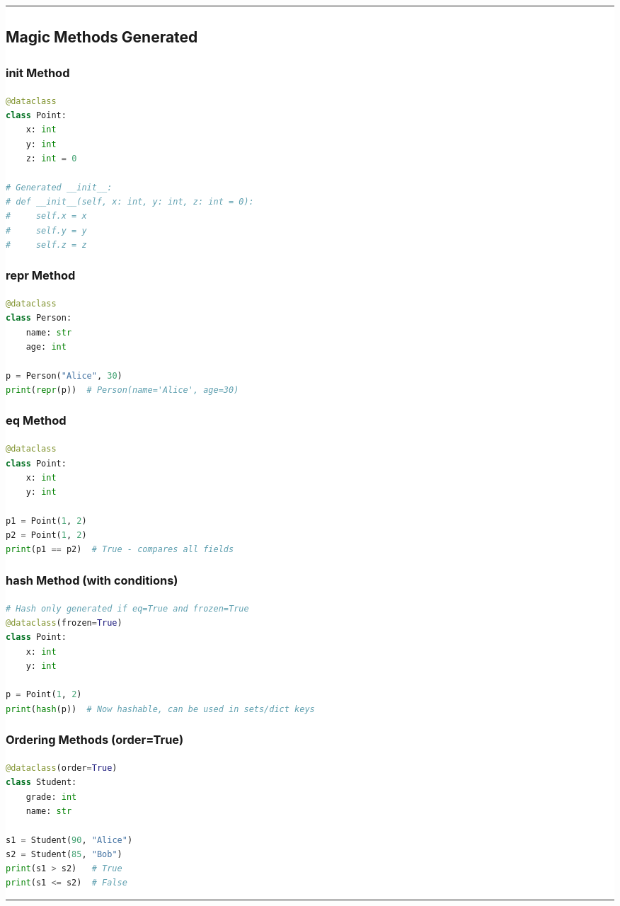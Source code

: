 
---
## Magic Methods Generated
### **init** Method
```python
@dataclass
class Point:
    x: int
    y: int
    z: int = 0

# Generated __init__:
# def __init__(self, x: int, y: int, z: int = 0):
#     self.x = x
#     self.y = y  
#     self.z = z
```
### **repr** Method
```python
@dataclass
class Person:
    name: str
    age: int

p = Person("Alice", 30)
print(repr(p))  # Person(name='Alice', age=30)
```
### **eq** Method
```python
@dataclass
class Point:
    x: int
    y: int

p1 = Point(1, 2)
p2 = Point(1, 2)
print(p1 == p2)  # True - compares all fields
```
### **hash** Method (with conditions)
```python
# Hash only generated if eq=True and frozen=True
@dataclass(frozen=True)
class Point:
    x: int
    y: int

p = Point(1, 2)
print(hash(p))  # Now hashable, can be used in sets/dict keys
```
### Ordering Methods (order=True)
```python
@dataclass(order=True)
class Student:
    grade: int
    name: str

s1 = Student(90, "Alice")
s2 = Student(85, "Bob")
print(s1 > s2)   # True
print(s1 <= s2)  # False
```
---